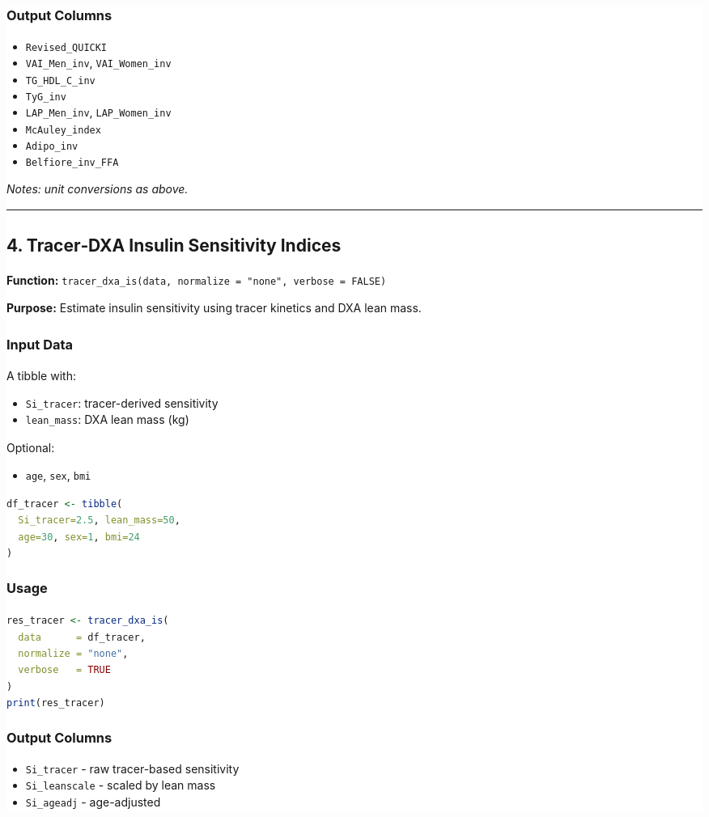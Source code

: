 ### Output Columns

- `Revised_QUICKI`
- `VAI_Men_inv`, `VAI_Women_inv`
- `TG_HDL_C_inv`
- `TyG_inv`
- `LAP_Men_inv`, `LAP_Women_inv`
- `McAuley_index`
- `Adipo_inv`
- `Belfiore_inv_FFA`

*Notes: unit conversions as above.*

------------------------------------------------------------------------

## 4. Tracer‐DXA Insulin Sensitivity Indices

**Function:** `tracer_dxa_is(data, normalize = "none", verbose = FALSE)`

**Purpose:** Estimate insulin sensitivity using tracer kinetics and DXA
lean mass.

### Input Data

A tibble with:

- `Si_tracer`: tracer-derived sensitivity
- `lean_mass`: DXA lean mass (kg)

Optional:

- `age`, `sex`, `bmi`

``` r
df_tracer <- tibble(
  Si_tracer=2.5, lean_mass=50,
  age=30, sex=1, bmi=24
)
```

### Usage

``` r
res_tracer <- tracer_dxa_is(
  data      = df_tracer,
  normalize = "none",
  verbose   = TRUE
)
print(res_tracer)
```

### Output Columns

- `Si_tracer` - raw tracer-based sensitivity
- `Si_leanscale` - scaled by lean mass
- `Si_ageadj` - age-adjusted
